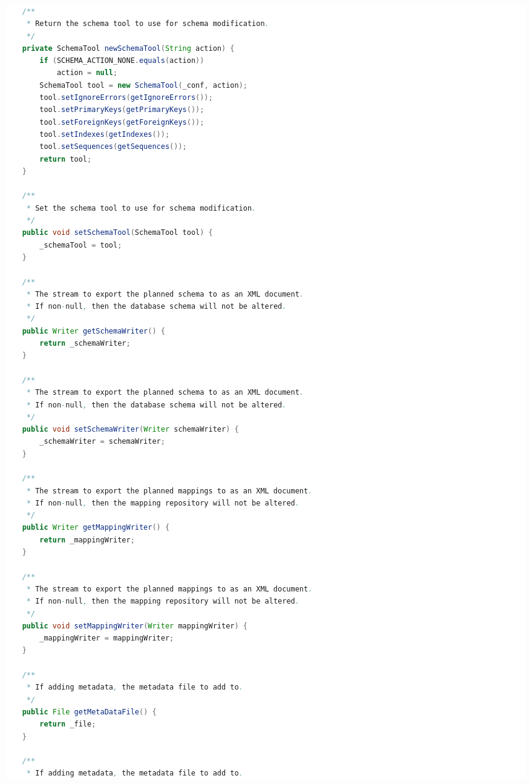 ```java
    /**
     * Return the schema tool to use for schema modification.
     */
    private SchemaTool newSchemaTool(String action) {
        if (SCHEMA_ACTION_NONE.equals(action))
            action = null;
        SchemaTool tool = new SchemaTool(_conf, action);
        tool.setIgnoreErrors(getIgnoreErrors());
        tool.setPrimaryKeys(getPrimaryKeys());
        tool.setForeignKeys(getForeignKeys());
        tool.setIndexes(getIndexes());
        tool.setSequences(getSequences());
        return tool;
    }

    /**
     * Set the schema tool to use for schema modification.
     */
    public void setSchemaTool(SchemaTool tool) {
        _schemaTool = tool;
    }

    /**
     * The stream to export the planned schema to as an XML document.
     * If non-null, then the database schema will not be altered.
     */
    public Writer getSchemaWriter() {
        return _schemaWriter;
    }

    /**
     * The stream to export the planned schema to as an XML document.
     * If non-null, then the database schema will not be altered.
     */
    public void setSchemaWriter(Writer schemaWriter) {
        _schemaWriter = schemaWriter;
    }

    /**
     * The stream to export the planned mappings to as an XML document.
     * If non-null, then the mapping repository will not be altered.
     */
    public Writer getMappingWriter() {
        return _mappingWriter;
    }

    /**
     * The stream to export the planned mappings to as an XML document.
     * If non-null, then the mapping repository will not be altered.
     */
    public void setMappingWriter(Writer mappingWriter) {
        _mappingWriter = mappingWriter;
    }

    /**
     * If adding metadata, the metadata file to add to.
     */
    public File getMetaDataFile() {
        return _file;
    }

    /**
     * If adding metadata, the metadata file to add to.
```